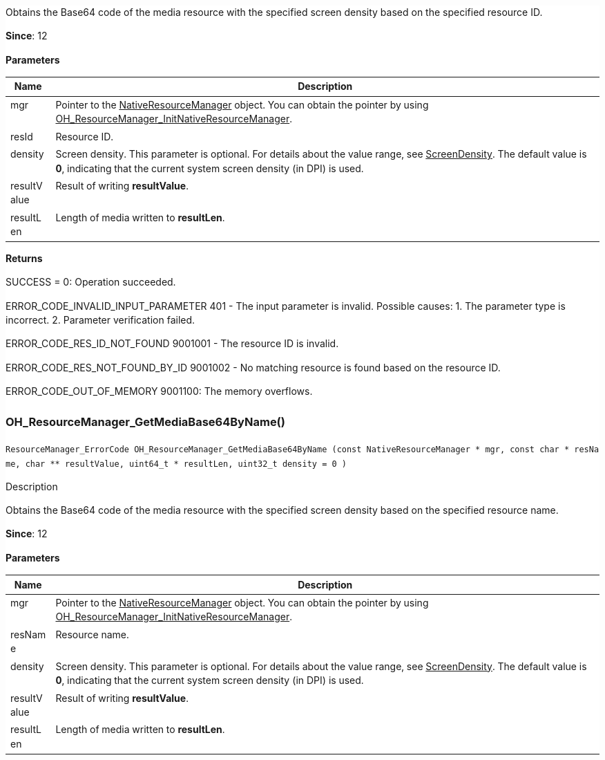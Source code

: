 Obtains the Base64 code of the media resource with the specified screen density based on the specified resource ID.

**Since**: 12

**Parameters**

| Name| Description| 
| -------- | -------- |
| mgr | Pointer to the [NativeResourceManager](rawfile.md#nativeresourcemanager) object. You can obtain the pointer by using [OH_ResourceManager_InitNativeResourceManager](rawfile.md#oh_resourcemanager_initnativeresourcemanager).| 
| resId | Resource ID.| 
| density | Screen density. This parameter is optional. For details about the value range, see [ScreenDensity](#screendensity). The default value is **0**, indicating that the current system screen density (in DPI) is used.| 
| resultValue | Result of writing **resultValue**.| 
| resultLen | Length of media written to **resultLen**.| 

**Returns**

SUCCESS = 0: Operation succeeded.

ERROR_CODE_INVALID_INPUT_PARAMETER 401 - The input parameter is invalid. Possible causes: 1. The parameter type is incorrect. 2. Parameter verification failed.

ERROR_CODE_RES_ID_NOT_FOUND 9001001 - The resource ID is invalid.

ERROR_CODE_RES_NOT_FOUND_BY_ID 9001002 - No matching resource is found based on the resource ID.

ERROR_CODE_OUT_OF_MEMORY 9001100: The memory overflows.


### OH_ResourceManager_GetMediaBase64ByName()

```
ResourceManager_ErrorCode OH_ResourceManager_GetMediaBase64ByName (const NativeResourceManager * mgr, const char * resName, char ** resultValue, uint64_t * resultLen, uint32_t density = 0 )
```

Description

Obtains the Base64 code of the media resource with the specified screen density based on the specified resource name.

**Since**: 12

**Parameters**

| Name| Description| 
| -------- | -------- |
| mgr | Pointer to the [NativeResourceManager](rawfile.md#nativeresourcemanager) object. You can obtain the pointer by using [OH_ResourceManager_InitNativeResourceManager](rawfile.md#oh_resourcemanager_initnativeresourcemanager).| 
| resName | Resource name.| 
| density | Screen density. This parameter is optional. For details about the value range, see [ScreenDensity](#screendensity). The default value is **0**, indicating that the current system screen density (in DPI) is used.| 
| resultValue | Result of writing **resultValue**.| 
| resultLen | Length of media written to **resultLen**.| 
